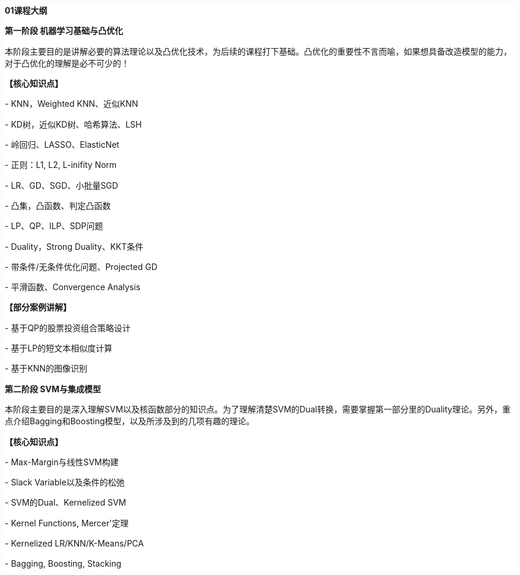 **01课程大纲**



**第一阶段 机器学习基础与凸优化**



本阶段主要目的是讲解必要的算法理论以及凸优化技术，为后续的课程打下基础。凸优化的重要性不言而喻，如果想具备改造模型的能力，对于凸优化的理解是必不可少的！ 



**【核心知识点】**

\- KNN，Weighted KNN、近似KNN

\- KD树，近似KD树、哈希算法、LSH

\- 岭回归、LASSO、ElasticNet

\- 正则：L1, L2, L-inifity Norm

\- LR、GD、SGD、小批量SGD

\- 凸集，凸函数、判定凸函数

\- LP、QP、ILP、SDP问题

\- Duality，Strong Duality、KKT条件

\- 带条件/无条件优化问题、Projected GD

\- 平滑函数、Convergence Analysis



**【部分案例讲解】**

\- 基于QP的股票投资组合策略设计

\- 基于LP的短文本相似度计算

\- 基于KNN的图像识别





**第二阶段 SVM与集成模型**



本阶段主要目的是深入理解SVM以及核函数部分的知识点。为了理解清楚SVM的Dual转换，需要掌握第一部分里的Duality理论。另外，重点介绍Bagging和Boosting模型，以及所涉及到的几项有趣的理论。



**【核心知识点】**

\- Max-Margin与线性SVM构建

\- Slack Variable以及条件的松弛

\- SVM的Dual、Kernelized SVM

\- Kernel Functions, Mercer'定理

\- Kernelized LR/KNN/K-Means/PCA

\- Bagging, Boosting, Stacking
